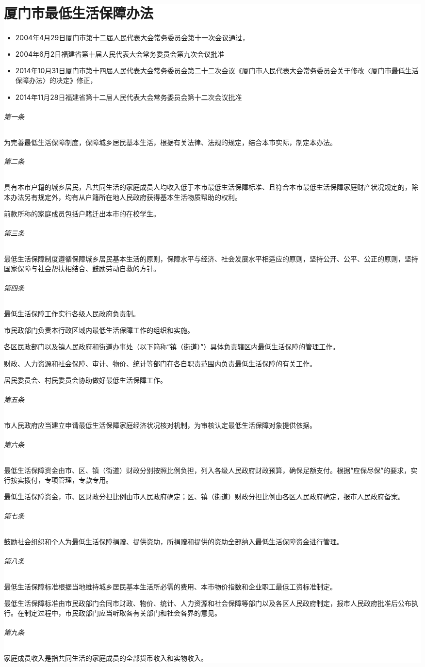 # 厦门市最低生活保障办法

- 2004年4月29日厦门市第十二届人民代表大会常务委员会第十一次会议通过，

- 2004年6月2日福建省第十届人民代表大会常务委员会第九次会议批准

- 2014年10月31日厦门市第十四届人民代表大会常务委员会第二十二次会议《厦门市人民代表大会常务委员会关于修改〈厦门市最低生活保障办法〉的决定》修正，

- 2014年11月28日福建省第十二届人民代表大会常务委员会第十二次会议批准



###### 第一条

为完善最低生活保障制度，保障城乡居民基本生活，根据有关法律、法规的规定，结合本市实际，制定本办法。

###### 第二条

具有本市户籍的城乡居民，凡共同生活的家庭成员人均收入低于本市最低生活保障标准、且符合本市最低生活保障家庭财产状况规定的，除本办法另有规定外，均有从户籍所在地人民政府获得基本生活物质帮助的权利。

前款所称的家庭成员包括户籍迁出本市的在校学生。

###### 第三条

最低生活保障制度遵循保障城乡居民基本生活的原则，保障水平与经济、社会发展水平相适应的原则，坚持公开、公平、公正的原则，坚持国家保障与社会帮扶相结合、鼓励劳动自救的方针。

###### 第四条

最低生活保障工作实行各级人民政府负责制。

市民政部门负责本行政区域内最低生活保障工作的组织和实施。

各区民政部门以及镇人民政府和街道办事处（以下简称“镇（街道）”）具体负责辖区内最低生活保障的管理工作。

财政、人力资源和社会保障、审计、物价、统计等部门在各自职责范围内负责最低生活保障的有关工作。

居民委员会、村民委员会协助做好最低生活保障工作。

###### 第五条

市人民政府应当建立申请最低生活保障家庭经济状况核对机制，为审核认定最低生活保障对象提供依据。

###### 第六条

最低生活保障资金由市、区、镇（街道）财政分别按照比例负担，列入各级人民政府财政预算，确保足额支付。根据“应保尽保”的要求，实行按实拨付，专项管理，专款专用。

最低生活保障资金，市、区财政分担比例由市人民政府确定；区、镇（街道）财政分担比例由各区人民政府确定，报市人民政府备案。

###### 第七条

鼓励社会组织和个人为最低生活保障捐赠、提供资助，所捐赠和提供的资助全部纳入最低生活保障资金进行管理。

###### 第八条

最低生活保障标准根据当地维持城乡居民基本生活所必需的费用、本市物价指数和企业职工最低工资标准制定。

最低生活保障标准由市民政部门会同市财政、物价、统计、人力资源和社会保障等部门以及各区人民政府制定，报市人民政府批准后公布执行。在制定过程中，市民政部门应当听取各有关部门和社会各界的意见。

###### 第九条

家庭成员收入是指共同生活的家庭成员的全部货币收入和实物收入。
